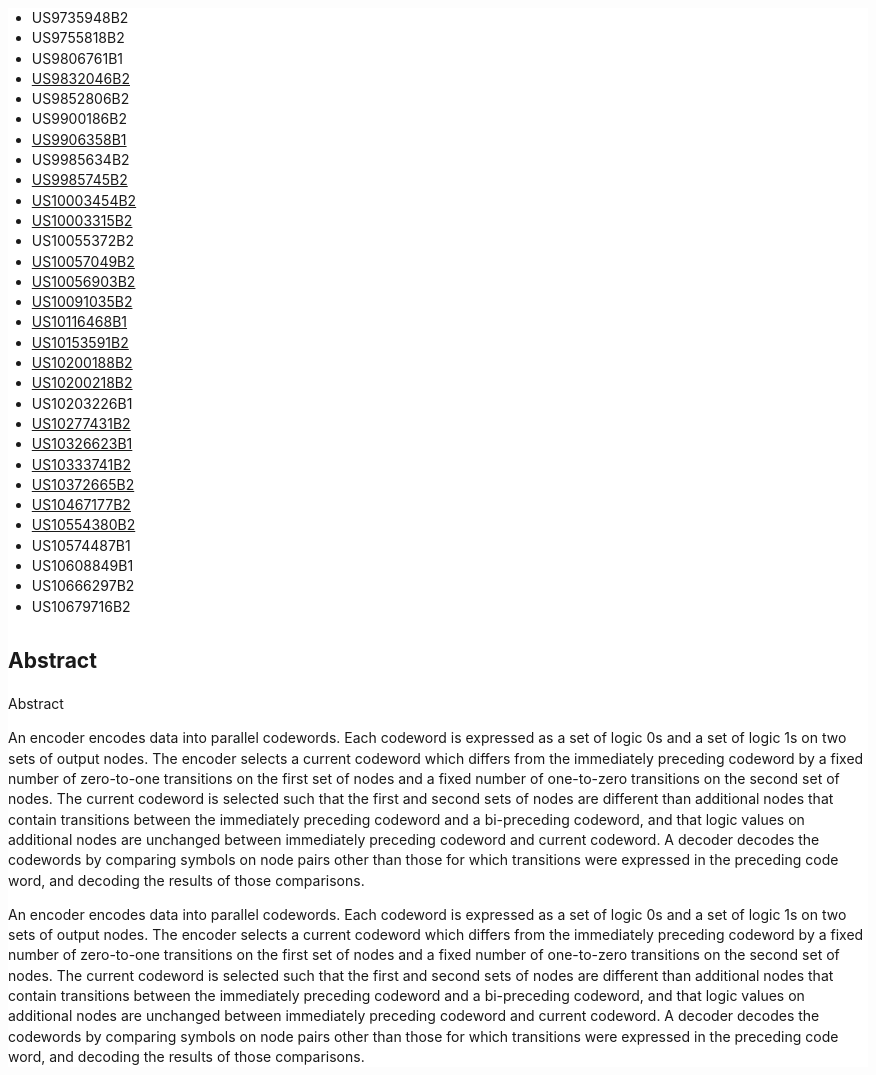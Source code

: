 * US9735948B2
 * US9755818B2
 * US9806761B1
 * [US9832046B2](US9832046B2.md)
 * US9852806B2
 * US9900186B2
 * [US9906358B1](US9906358B1.md)
 * US9985634B2
 * [US9985745B2](US9985745B2.md)
 * [US10003454B2](US10003454B2.md)
 * [US10003315B2](US10003315B2.md)
 * US10055372B2
 * [US10057049B2](US10057049B2.md)
 * [US10056903B2](US10056903B2.md)
 * [US10091035B2](US10091035B2.md)
 * [US10116468B1](US10116468B1.md)
 * [US10153591B2](US10153591B2.md)
 * [US10200188B2](US10200188B2.md)
 * [US10200218B2](US10200218B2.md)
 * US10203226B1
 * [US10277431B2](US10277431B2.md)
 * [US10326623B1](US10326623B1.md)
 * [US10333741B2](US10333741B2.md)
 * [US10372665B2](US10372665B2.md)
 * [US10467177B2](US10467177B2.md)
 * [US10554380B2](US10554380B2.md)
 * US10574487B1
 * US10608849B1
 * US10666297B2
 * US10679716B2
## Abstract

Abstract

An encoder encodes data into parallel codewords. Each codeword is expressed as a set of logic 0s and a set of logic 1s on two sets of output nodes. The encoder selects a current codeword which differs from the immediately preceding codeword by a fixed number of zero-to-one transitions on the first set of nodes and a fixed number of one-to-zero transitions on the second set of nodes. The current codeword is selected such that the first and second sets of nodes are different than additional nodes that contain transitions between the immediately preceding codeword and a bi-preceding codeword, and that logic values on additional nodes are unchanged between immediately preceding codeword and current codeword. A decoder decodes the codewords by comparing symbols on node pairs other than those for which transitions were expressed in the preceding code word, and decoding the results of those comparisons.



An encoder encodes data into parallel codewords. Each codeword is expressed as a set of logic 0s and a set of logic 1s on two sets of output nodes. The encoder selects a current codeword which differs from the immediately preceding codeword by a fixed number of zero-to-one transitions on the first set of nodes and a fixed number of one-to-zero transitions on the second set of nodes. The current codeword is selected such that the first and second sets of nodes are different than additional nodes that contain transitions between the immediately preceding codeword and a bi-preceding codeword, and that logic values on additional nodes are unchanged between immediately preceding codeword and current codeword. A decoder decodes the codewords by comparing symbols on node pairs other than those for which transitions were expressed in the preceding code word, and decoding the results of those comparisons.
